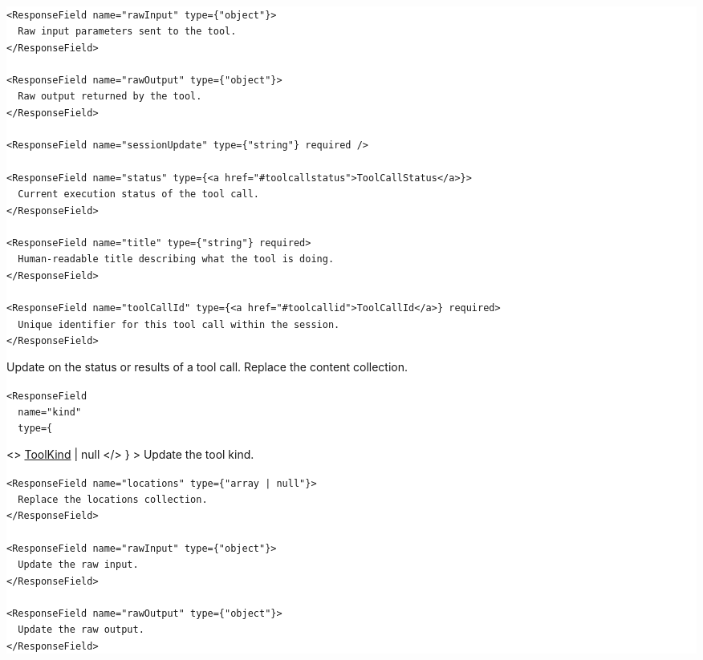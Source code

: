     <ResponseField name="rawInput" type={"object"}>
      Raw input parameters sent to the tool.
    </ResponseField>

    <ResponseField name="rawOutput" type={"object"}>
      Raw output returned by the tool.
    </ResponseField>

    <ResponseField name="sessionUpdate" type={"string"} required />

    <ResponseField name="status" type={<a href="#toolcallstatus">ToolCallStatus</a>}>
      Current execution status of the tool call.
    </ResponseField>

    <ResponseField name="title" type={"string"} required>
      Human-readable title describing what the tool is doing.
    </ResponseField>

    <ResponseField name="toolCallId" type={<a href="#toolcallid">ToolCallId</a>} required>
      Unique identifier for this tool call within the session.
    </ResponseField>
  </Expandable>
</ResponseField>

<ResponseField name="tool_call_update">
  Update on the status or results of a tool call.

  <Expandable title="Properties">
    <ResponseField name="content" type={"array | null"}>
      Replace the content collection.
    </ResponseField>

    <ResponseField
      name="kind"
      type={
  <>
    <span>
      <a href="#toolkind">ToolKind</a>
    </span>
    <span> | null</span>
  </>
}
    >
      Update the tool kind.
    </ResponseField>

    <ResponseField name="locations" type={"array | null"}>
      Replace the locations collection.
    </ResponseField>

    <ResponseField name="rawInput" type={"object"}>
      Update the raw input.
    </ResponseField>

    <ResponseField name="rawOutput" type={"object"}>
      Update the raw output.
    </ResponseField>
